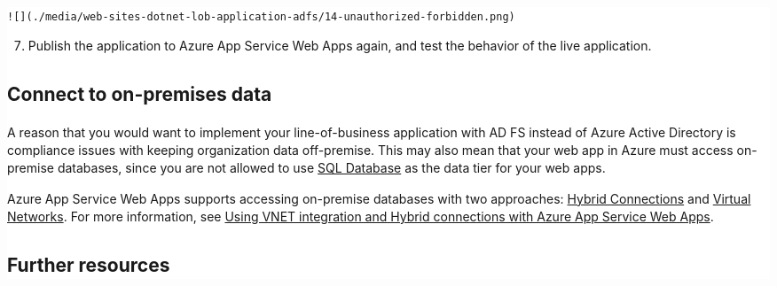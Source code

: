     ![](./media/web-sites-dotnet-lob-application-adfs/14-unauthorized-forbidden.png)

7. Publish the application to Azure App Service Web Apps again, and test the behavior of the live application.

<a name="bkmk_data"></a>
## <a name="connect-to-on-premises-data"></a>Connect to on-premises data

A reason that you would want to implement your line-of-business application with AD FS instead of Azure Active Directory is compliance issues with keeping organization data off-premise. This may also mean that your web app in Azure must access on-premise databases, since you are not allowed to use [SQL Database](/services/sql-database/) as the data tier for your web apps.

Azure App Service Web Apps supports accessing on-premise databases with two approaches: [Hybrid Connections](../biztalk-services/integration-hybrid-connection-overview.md) and [Virtual Networks](web-sites-integrate-with-vnet.md). For more information, see [Using VNET integration and Hybrid connections with Azure App Service Web Apps](https://azure.microsoft.com/blog/2014/10/30/using-vnet-or-hybrid-conn-with-websites/).

<a name="bkmk_resources"></a>
## <a name="further-resources"></a>Further resources
